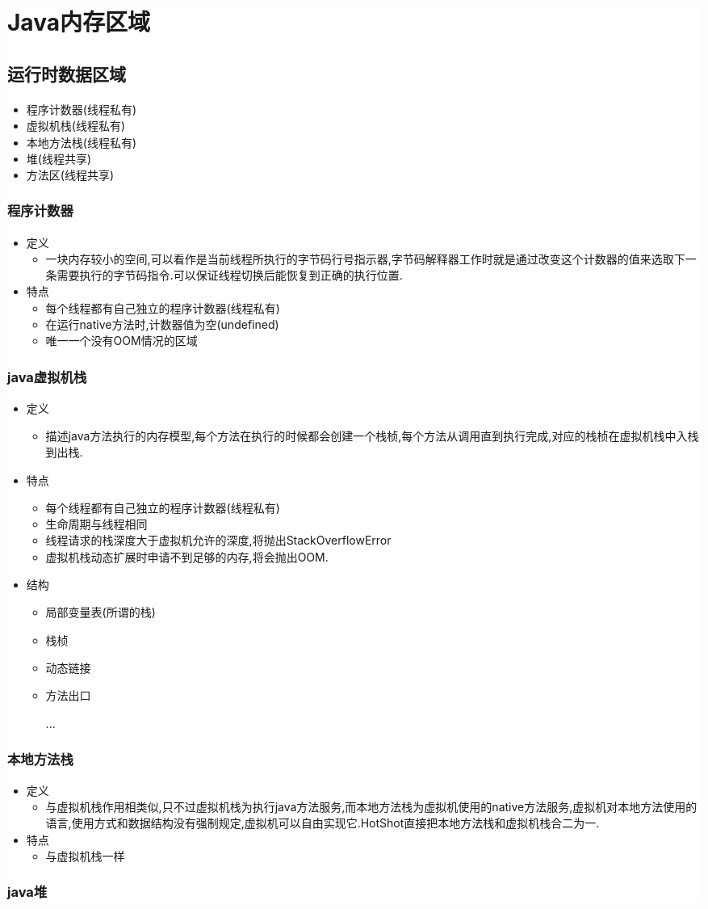 

# Java内存区域

## 运行时数据区域

* 程序计数器(线程私有)
* 虚拟机栈(线程私有)
* 本地方法栈(线程私有)
* 堆(线程共享)
* 方法区(线程共享)

### 程序计数器

* 定义
  * 一块内存较小的空间,可以看作是当前线程所执行的字节码行号指示器,字节码解释器工作时就是通过改变这个计数器的值来选取下一条需要执行的字节码指令.可以保证线程切换后能恢复到正确的执行位置.
* 特点
  * 每个线程都有自己独立的程序计数器(线程私有)
  * 在运行native方法时,计数器值为空(undefined)
  * 唯一一个没有OOM情况的区域

### java虚拟机栈

* 定义

  * 描述java方法执行的内存模型,每个方法在执行的时候都会创建一个栈桢,每个方法从调用直到执行完成,对应的栈桢在虚拟机栈中入栈到出栈.

* 特点

  * 每个线程都有自己独立的程序计数器(线程私有)
  * 生命周期与线程相同
  * 线程请求的栈深度大于虚拟机允许的深度,将抛出StackOverflowError
  * 虚拟机栈动态扩展时申请不到足够的内存,将会抛出OOM.

* 结构

  * 局部变量表(所谓的栈)

  * 栈桢

  * 动态链接

  * 方法出口

    ...

### 本地方法栈

* 定义
  * 与虚拟机栈作用相类似,只不过虚拟机栈为执行java方法服务,而本地方法栈为虚拟机使用的native方法服务,虚拟机对本地方法使用的语言,使用方式和数据结构没有强制规定,虚拟机可以自由实现它.HotShot直接把本地方法栈和虚拟机栈合二为一.
* 特点
  * 与虚拟机栈一样

### java堆
